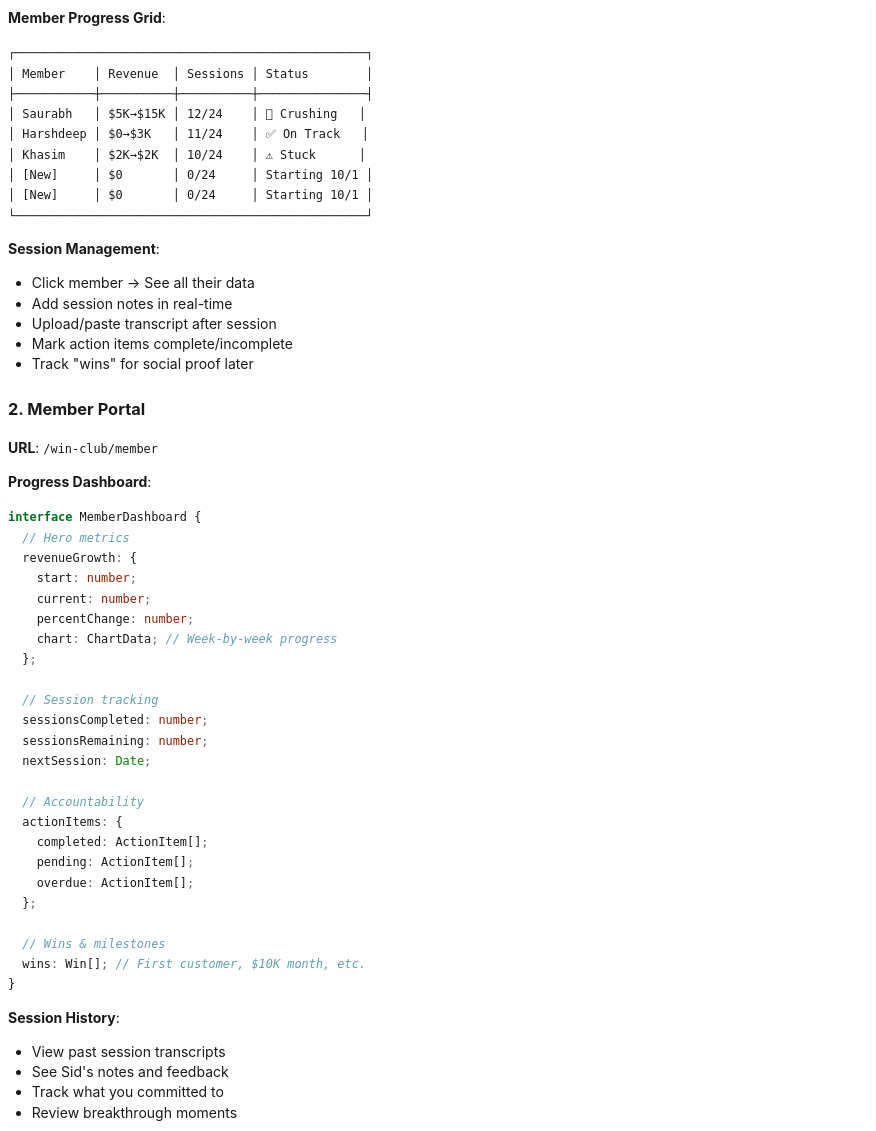 **Member Progress Grid**:
```
┌─────────────────────────────────────────────────┐
│ Member    │ Revenue  │ Sessions │ Status        │
├───────────┼──────────┼──────────┼───────────────┤
│ Saurabh   │ $5K→$15K │ 12/24    │ 🚀 Crushing   │
│ Harshdeep │ $0→$3K   │ 11/24    │ ✅ On Track   │
│ Khasim    │ $2K→$2K  │ 10/24    │ ⚠️ Stuck      │
│ [New]     │ $0       │ 0/24     │ Starting 10/1 │
│ [New]     │ $0       │ 0/24     │ Starting 10/1 │
└─────────────────────────────────────────────────┘
```

**Session Management**:
- Click member → See all their data
- Add session notes in real-time
- Upload/paste transcript after session
- Mark action items complete/incomplete
- Track "wins" for social proof later

### 2. Member Portal

**URL**: `/win-club/member`

**Progress Dashboard**:
```typescript
interface MemberDashboard {
  // Hero metrics
  revenueGrowth: {
    start: number;
    current: number;
    percentChange: number;
    chart: ChartData; // Week-by-week progress
  };

  // Session tracking
  sessionsCompleted: number;
  sessionsRemaining: number;
  nextSession: Date;

  // Accountability
  actionItems: {
    completed: ActionItem[];
    pending: ActionItem[];
    overdue: ActionItem[];
  };

  // Wins & milestones
  wins: Win[]; // First customer, $10K month, etc.
}
```

**Session History**:
- View past session transcripts
- See Sid's notes and feedback
- Track what you committed to
- Review breakthrough moments
